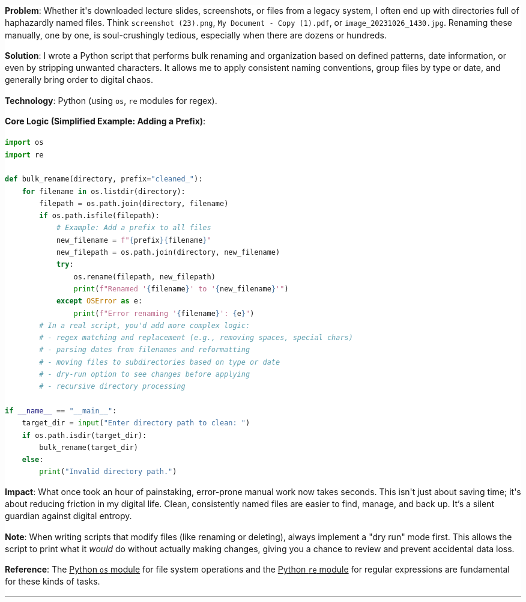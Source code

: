 **Problem**: Whether it's downloaded lecture slides, screenshots, or files from a legacy system, I often end up with directories full of haphazardly named files. Think `screenshot (23).png`, `My Document - Copy (1).pdf`, or `image_20231026_1430.jpg`. Renaming these manually, one by one, is soul-crushingly tedious, especially when there are dozens or hundreds.

**Solution**: I wrote a Python script that performs bulk renaming and organization based on defined patterns, date information, or even by stripping unwanted characters. It allows me to apply consistent naming conventions, group files by type or date, and generally bring order to digital chaos.

**Technology**: Python (using `os`, `re` modules for regex).

**Core Logic (Simplified Example: Adding a Prefix)**:

```python
import os
import re

def bulk_rename(directory, prefix="cleaned_"):
    for filename in os.listdir(directory):
        filepath = os.path.join(directory, filename)
        if os.path.isfile(filepath):
            # Example: Add a prefix to all files
            new_filename = f"{prefix}{filename}"
            new_filepath = os.path.join(directory, new_filename)
            try:
                os.rename(filepath, new_filepath)
                print(f"Renamed '{filename}' to '{new_filename}'")
            except OSError as e:
                print(f"Error renaming '{filename}': {e}")
        # In a real script, you'd add more complex logic:
        # - regex matching and replacement (e.g., removing spaces, special chars)
        # - parsing dates from filenames and reformatting
        # - moving files to subdirectories based on type or date
        # - dry-run option to see changes before applying
        # - recursive directory processing

if __name__ == "__main__":
    target_dir = input("Enter directory path to clean: ")
    if os.path.isdir(target_dir):
        bulk_rename(target_dir)
    else:
        print("Invalid directory path.")
```

**Impact**: What once took an hour of painstaking, error-prone manual work now takes seconds. This isn't just about saving time; it's about reducing friction in my digital life. Clean, consistently named files are easier to find, manage, and back up. It’s a silent guardian against digital entropy.

**Note**: When writing scripts that modify files (like renaming or deleting), always implement a "dry run" mode first. This allows the script to print what it *would* do without actually making changes, giving you a chance to review and prevent accidental data loss.

**Reference**: The [Python `os` module](https://docs.python.org/3/library/os.html) for file system operations and the [Python `re` module](https://docs.python.org/3/library/re.html) for regular expressions are fundamental for these kinds of tasks.

---
